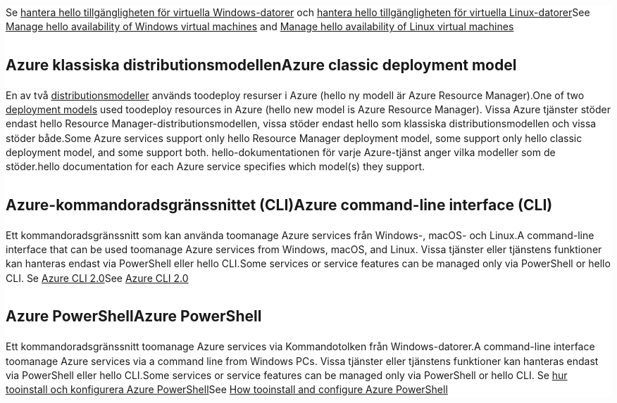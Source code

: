<span data-ttu-id="6f5d3-123">Se [hantera hello tillgängligheten för virtuella Windows-datorer](virtual-machines/windows/manage-availability.md?toc=%2fazure%2fvirtual-machines%2fwindows%2ftoc.json) och [hantera hello tillgängligheten för virtuella Linux-datorer](virtual-machines/linux/manage-availability.md?toc=%2fazure%2fvirtual-machines%2flinux%2ftoc.json)</span><span class="sxs-lookup"><span data-stu-id="6f5d3-123">See [Manage hello availability of Windows virtual machines](virtual-machines/windows/manage-availability.md?toc=%2fazure%2fvirtual-machines%2fwindows%2ftoc.json) and [Manage hello availability of Linux virtual machines](virtual-machines/linux/manage-availability.md?toc=%2fazure%2fvirtual-machines%2flinux%2ftoc.json)</span></span>

## <span data-ttu-id="6f5d3-124"><a name="classic-model"></a>Azure klassiska distributionsmodellen</span><span class="sxs-lookup"><span data-stu-id="6f5d3-124"><a name="classic-model"></a>Azure classic deployment model</span></span>
<span data-ttu-id="6f5d3-125">En av två [distributionsmodeller](resource-manager-deployment-model.md) används toodeploy resurser i Azure (hello ny modell är Azure Resource Manager).</span><span class="sxs-lookup"><span data-stu-id="6f5d3-125">One of two [deployment models](resource-manager-deployment-model.md) used toodeploy resources in Azure (hello new model is Azure Resource Manager).</span></span> <span data-ttu-id="6f5d3-126">Vissa Azure tjänster stöder endast hello Resource Manager-distributionsmodellen, vissa stöder endast hello som klassiska distributionsmodellen och vissa stöder både.</span><span class="sxs-lookup"><span data-stu-id="6f5d3-126">Some Azure services support only hello Resource Manager deployment model, some support only hello classic deployment model, and some support both.</span></span> <span data-ttu-id="6f5d3-127">hello-dokumentationen för varje Azure-tjänst anger vilka modeller som de stöder.</span><span class="sxs-lookup"><span data-stu-id="6f5d3-127">hello documentation for each Azure service specifies which model(s) they support.</span></span>

## <span data-ttu-id="6f5d3-128"><a name="cli"></a>Azure-kommandoradsgränssnittet (CLI)</span><span class="sxs-lookup"><span data-stu-id="6f5d3-128"><a name="cli"></a>Azure command-line interface (CLI)</span></span>
<span data-ttu-id="6f5d3-129">Ett kommandoradsgränssnitt som kan använda toomanage Azure services från Windows-, macOS- och Linux.</span><span class="sxs-lookup"><span data-stu-id="6f5d3-129">A command-line interface that can be used toomanage Azure services from Windows, macOS, and Linux.</span></span>  <span data-ttu-id="6f5d3-130">Vissa tjänster eller tjänstens funktioner kan hanteras endast via PowerShell eller hello CLI.</span><span class="sxs-lookup"><span data-stu-id="6f5d3-130">Some services or service features can be managed only via PowerShell or hello CLI.</span></span> <span data-ttu-id="6f5d3-131">Se [Azure CLI 2.0](/cli/azure/overview)</span><span class="sxs-lookup"><span data-stu-id="6f5d3-131">See [Azure CLI 2.0](/cli/azure/overview)</span></span>

## <span data-ttu-id="6f5d3-132"><a name="powershell"></a>Azure PowerShell</span><span class="sxs-lookup"><span data-stu-id="6f5d3-132"><a name="powershell"></a>Azure PowerShell</span></span>
<span data-ttu-id="6f5d3-133">Ett kommandoradsgränssnitt toomanage Azure services via Kommandotolken från Windows-datorer.</span><span class="sxs-lookup"><span data-stu-id="6f5d3-133">A command-line interface toomanage Azure services via a command line from Windows PCs.</span></span> <span data-ttu-id="6f5d3-134">Vissa tjänster eller tjänstens funktioner kan hanteras endast via PowerShell eller hello CLI.</span><span class="sxs-lookup"><span data-stu-id="6f5d3-134">Some services or service features can be managed only via PowerShell or hello CLI.</span></span>
<span data-ttu-id="6f5d3-135">Se [hur tooinstall och konfigurera Azure PowerShell](/powershell/azure/overview)</span><span class="sxs-lookup"><span data-stu-id="6f5d3-135">See [How tooinstall and configure Azure PowerShell](/powershell/azure/overview)</span></span>

